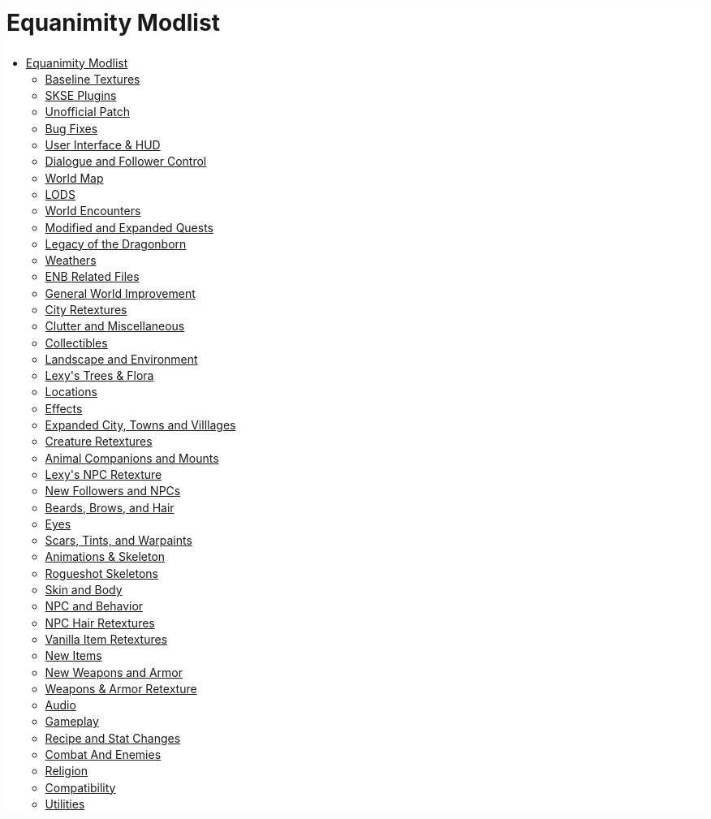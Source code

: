 # Equanimity Modlist



- [Equanimity Modlist](#equanimity-modlist)
  - [Baseline Textures](#baseline-textures)
  - [SKSE Plugins](#skse-plugins)
  - [Unofficial Patch](#unofficial-patch)
  - [Bug Fixes](#bug-fixes)
  - [User Interface & HUD](#user-interface--hud)
  - [Dialogue and Follower Control](#dialogue-and-follower-control)
  - [World Map](#world-map)
  - [LODS](#lods)
  - [World Encounters](#world-encounters)
  - [Modified and Expanded Quests](#modified-and-expanded-quests)
  - [Legacy of the Dragonborn](#legacy-of-the-dragonborn)
  - [Weathers](#weathers)
  - [ENB Related Files](#enb-related-files)
  - [General World Improvement](#general-world-improvement)
  - [City Retextures](#city-retextures)
  - [Clutter and Miscellaneous](#clutter-and-miscellaneous)
  - [Collectibles](#collectibles)
  - [Landscape and Environment](#landscape-and-environment)
  - [Lexy's Trees & Flora](#lexys-trees--flora)
  - [Locations](#locations)
  - [Effects](#effects)
  - [Expanded City, Towns and Villlages](#expanded-city-towns-and-villlages)
  - [Creature Retextures](#creature-retextures)
  - [Animal Companions and Mounts](#animal-companions-and-mounts)
  - [Lexy's NPC Retexture](#lexys-npc-retexture)
  - [New Followers and NPCs](#new-followers-and-npcs)
  - [Beards, Brows, and Hair](#beards-brows-and-hair)
  - [Eyes](#eyes)
  - [Scars, Tints, and Warpaints](#scars-tints-and-warpaints)
  - [Animations & Skeleton](#animations--skeleton)
  - [Rogueshot Skeletons](#rogueshot-skeletons)
  - [Skin and Body](#skin-and-body)
  - [NPC and Behavior](#npc-and-behavior)
  - [NPC Hair Retextures](#npc-hair-retextures)
  - [Vanilla Item Retextures](#vanilla-item-retextures)
  - [New Items](#new-items)
  - [New Weapons and Armor](#new-weapons-and-armor)
  - [Weapons & Armor Retexture](#weapons--armor-retexture)
  - [Audio](#audio)
  - [Gameplay](#gameplay)
  - [Recipe and Stat Changes](#recipe-and-stat-changes)
  - [Combat And Enemies](#combat-and-enemies)
  - [Religion](#religion)
  - [Compatibility](#compatibility)
  - [Utilities](#utilities)
